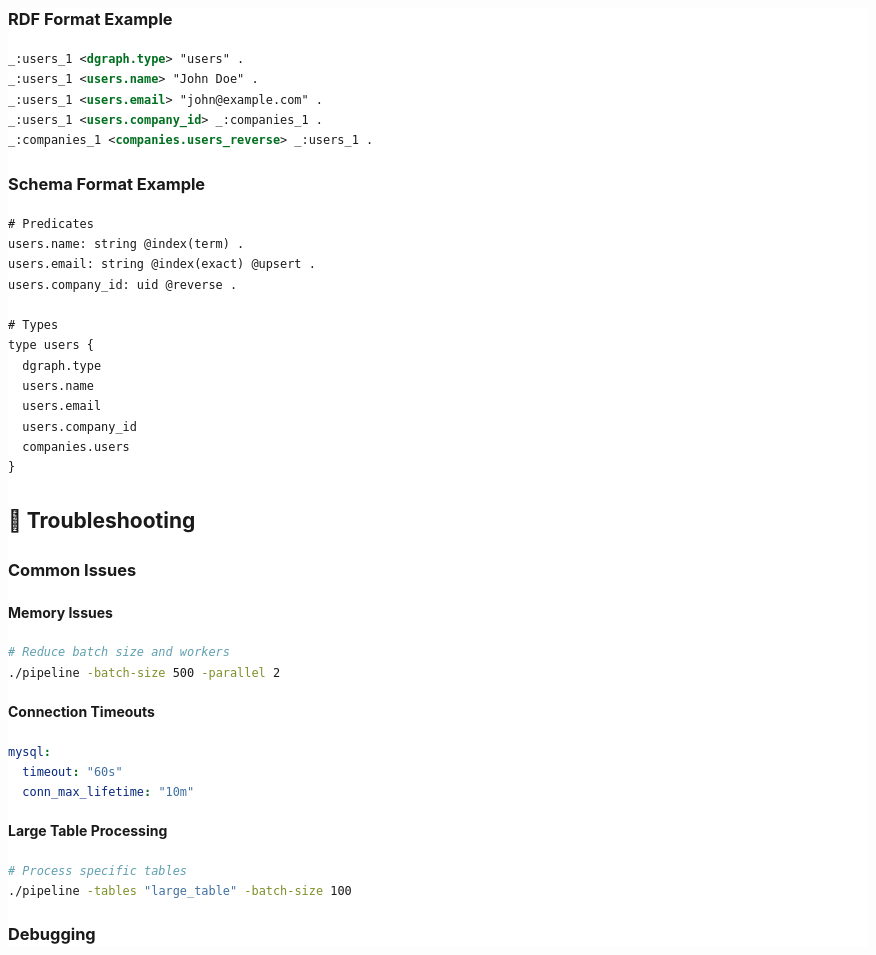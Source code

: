 ### RDF Format Example

```rdf
_:users_1 <dgraph.type> "users" .
_:users_1 <users.name> "John Doe" .
_:users_1 <users.email> "john@example.com" .
_:users_1 <users.company_id> _:companies_1 .
_:companies_1 <companies.users_reverse> _:users_1 .
```

### Schema Format Example

```
# Predicates
users.name: string @index(term) .
users.email: string @index(exact) @upsert .
users.company_id: uid @reverse .

# Types
type users {
  dgraph.type
  users.name
  users.email
  users.company_id
  companies.users
}
```

## 🚨 Troubleshooting

### Common Issues

#### Memory Issues
```bash
# Reduce batch size and workers
./pipeline -batch-size 500 -parallel 2
```

#### Connection Timeouts
```yaml
mysql:
  timeout: "60s"
  conn_max_lifetime: "10m"
```

#### Large Table Processing
```bash
# Process specific tables
./pipeline -tables "large_table" -batch-size 100
```

### Debugging
